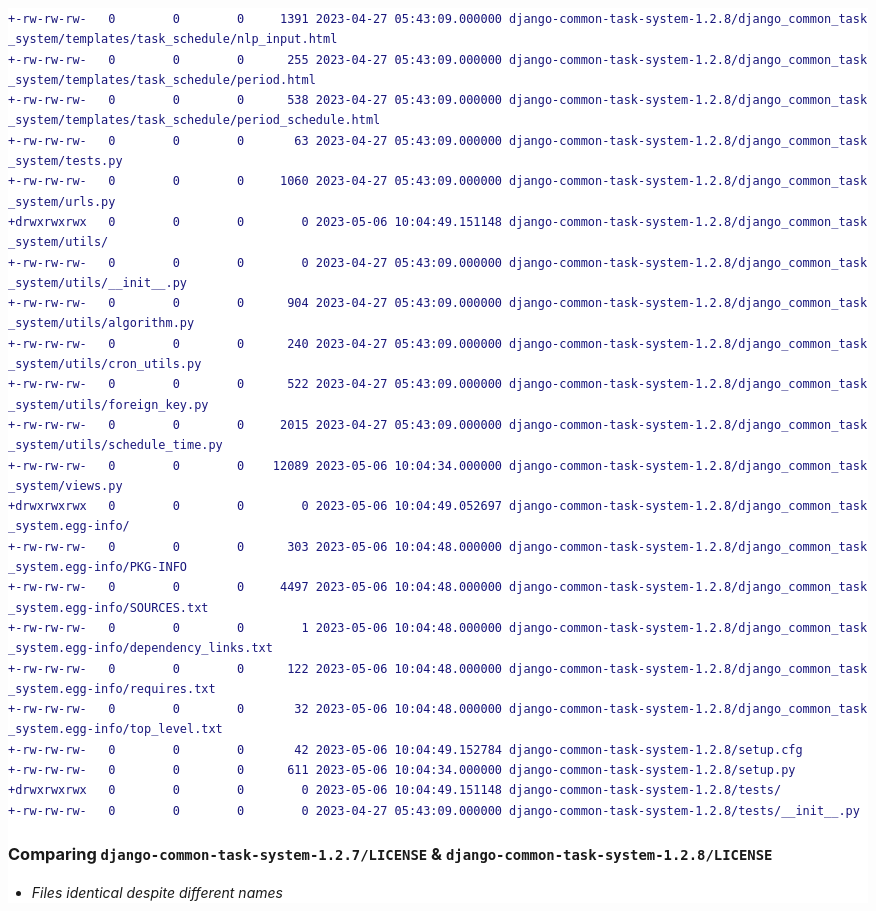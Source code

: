 ```diff
+-rw-rw-rw-   0        0        0     1391 2023-04-27 05:43:09.000000 django-common-task-system-1.2.8/django_common_task_system/templates/task_schedule/nlp_input.html
+-rw-rw-rw-   0        0        0      255 2023-04-27 05:43:09.000000 django-common-task-system-1.2.8/django_common_task_system/templates/task_schedule/period.html
+-rw-rw-rw-   0        0        0      538 2023-04-27 05:43:09.000000 django-common-task-system-1.2.8/django_common_task_system/templates/task_schedule/period_schedule.html
+-rw-rw-rw-   0        0        0       63 2023-04-27 05:43:09.000000 django-common-task-system-1.2.8/django_common_task_system/tests.py
+-rw-rw-rw-   0        0        0     1060 2023-04-27 05:43:09.000000 django-common-task-system-1.2.8/django_common_task_system/urls.py
+drwxrwxrwx   0        0        0        0 2023-05-06 10:04:49.151148 django-common-task-system-1.2.8/django_common_task_system/utils/
+-rw-rw-rw-   0        0        0        0 2023-04-27 05:43:09.000000 django-common-task-system-1.2.8/django_common_task_system/utils/__init__.py
+-rw-rw-rw-   0        0        0      904 2023-04-27 05:43:09.000000 django-common-task-system-1.2.8/django_common_task_system/utils/algorithm.py
+-rw-rw-rw-   0        0        0      240 2023-04-27 05:43:09.000000 django-common-task-system-1.2.8/django_common_task_system/utils/cron_utils.py
+-rw-rw-rw-   0        0        0      522 2023-04-27 05:43:09.000000 django-common-task-system-1.2.8/django_common_task_system/utils/foreign_key.py
+-rw-rw-rw-   0        0        0     2015 2023-04-27 05:43:09.000000 django-common-task-system-1.2.8/django_common_task_system/utils/schedule_time.py
+-rw-rw-rw-   0        0        0    12089 2023-05-06 10:04:34.000000 django-common-task-system-1.2.8/django_common_task_system/views.py
+drwxrwxrwx   0        0        0        0 2023-05-06 10:04:49.052697 django-common-task-system-1.2.8/django_common_task_system.egg-info/
+-rw-rw-rw-   0        0        0      303 2023-05-06 10:04:48.000000 django-common-task-system-1.2.8/django_common_task_system.egg-info/PKG-INFO
+-rw-rw-rw-   0        0        0     4497 2023-05-06 10:04:48.000000 django-common-task-system-1.2.8/django_common_task_system.egg-info/SOURCES.txt
+-rw-rw-rw-   0        0        0        1 2023-05-06 10:04:48.000000 django-common-task-system-1.2.8/django_common_task_system.egg-info/dependency_links.txt
+-rw-rw-rw-   0        0        0      122 2023-05-06 10:04:48.000000 django-common-task-system-1.2.8/django_common_task_system.egg-info/requires.txt
+-rw-rw-rw-   0        0        0       32 2023-05-06 10:04:48.000000 django-common-task-system-1.2.8/django_common_task_system.egg-info/top_level.txt
+-rw-rw-rw-   0        0        0       42 2023-05-06 10:04:49.152784 django-common-task-system-1.2.8/setup.cfg
+-rw-rw-rw-   0        0        0      611 2023-05-06 10:04:34.000000 django-common-task-system-1.2.8/setup.py
+drwxrwxrwx   0        0        0        0 2023-05-06 10:04:49.151148 django-common-task-system-1.2.8/tests/
+-rw-rw-rw-   0        0        0        0 2023-04-27 05:43:09.000000 django-common-task-system-1.2.8/tests/__init__.py
```

### Comparing `django-common-task-system-1.2.7/LICENSE` & `django-common-task-system-1.2.8/LICENSE`

 * *Files identical despite different names*
